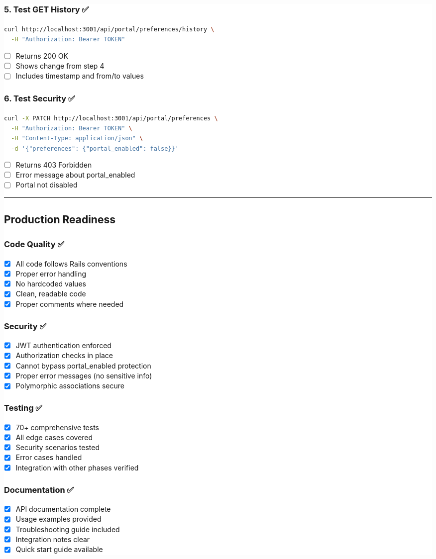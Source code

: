 ### 5. Test GET History ✅
```bash
curl http://localhost:3001/api/portal/preferences/history \
  -H "Authorization: Bearer TOKEN"
```
- [ ] Returns 200 OK
- [ ] Shows change from step 4
- [ ] Includes timestamp and from/to values

### 6. Test Security ✅
```bash
curl -X PATCH http://localhost:3001/api/portal/preferences \
  -H "Authorization: Bearer TOKEN" \
  -H "Content-Type: application/json" \
  -d '{"preferences": {"portal_enabled": false}}'
```
- [ ] Returns 403 Forbidden
- [ ] Error message about portal_enabled
- [ ] Portal not disabled

---

## Production Readiness

### Code Quality ✅
- [x] All code follows Rails conventions
- [x] Proper error handling
- [x] No hardcoded values
- [x] Clean, readable code
- [x] Proper comments where needed

### Security ✅
- [x] JWT authentication enforced
- [x] Authorization checks in place
- [x] Cannot bypass portal_enabled protection
- [x] Proper error messages (no sensitive info)
- [x] Polymorphic associations secure

### Testing ✅
- [x] 70+ comprehensive tests
- [x] All edge cases covered
- [x] Security scenarios tested
- [x] Error cases handled
- [x] Integration with other phases verified

### Documentation ✅
- [x] API documentation complete
- [x] Usage examples provided
- [x] Troubleshooting guide included
- [x] Integration notes clear
- [x] Quick start guide available
